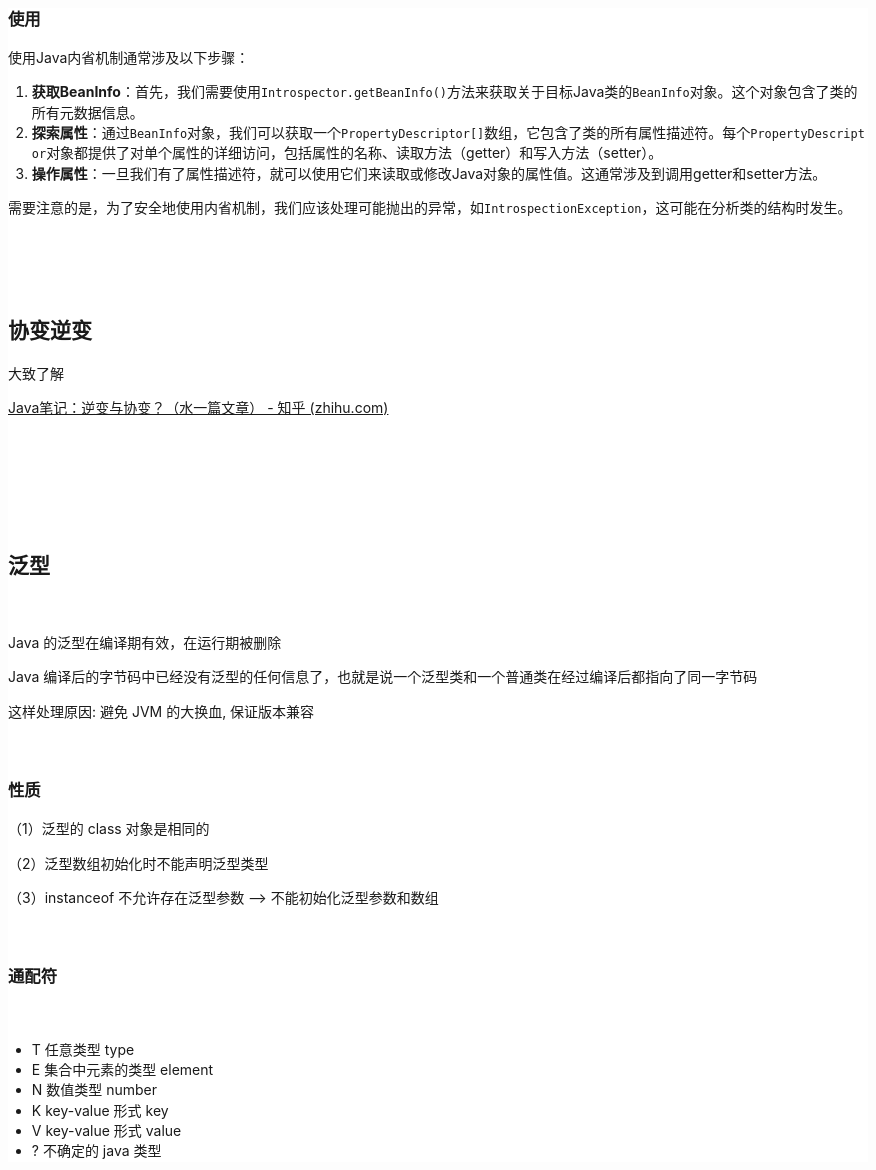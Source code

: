 ### 使用

使用Java内省机制通常涉及以下步骤：

1. **获取BeanInfo**：首先，我们需要使用`Introspector.getBeanInfo()`​方法来获取关于目标Java类的`BeanInfo`​对象。这个对象包含了类的所有元数据信息。
2. **探索属性**：通过`BeanInfo`​对象，我们可以获取一个`PropertyDescriptor[]`​数组，它包含了类的所有属性描述符。每个`PropertyDescriptor`​对象都提供了对单个属性的详细访问，包括属性的名称、读取方法（getter）和写入方法（setter）。
3. **操作属性**：一旦我们有了属性描述符，就可以使用它们来读取或修改Java对象的属性值。这通常涉及到调用getter和setter方法。

需要注意的是，为了安全地使用内省机制，我们应该处理可能抛出的异常，如`IntrospectionException`​，这可能在分析类的结构时发生。

‍

‍

## 协变逆变

大致了解

[Java笔记：逆变与协变？（水一篇文章） - 知乎 (zhihu.com)](https://zhuanlan.zhihu.com/p/47290098)

‍

‍

‍

## 泛型

‍

Java 的泛型在编译期有效，在运行期被删除

Java 编译后的字节码中已经没有泛型的任何信息了，也就是说一个泛型类和一个普通类在经过编译后都指向了同一字节码

这样处理原因: 避免 JVM 的大换血, 保证版本兼容

‍

### 性质

（1）泛型的 class 对象是相同的

（2）泛型数组初始化时不能声明泛型类型

（3）instanceof 不允许存在泛型参数 --> 不能初始化泛型参数和数组

‍

### 通配符

‍

* T    任意类型 type
* E    集合中元素的类型 element
* N    数值类型 number
* K    key-value 形式 key
* V    key-value 形式 value
* ?    不确定的 java 类型
